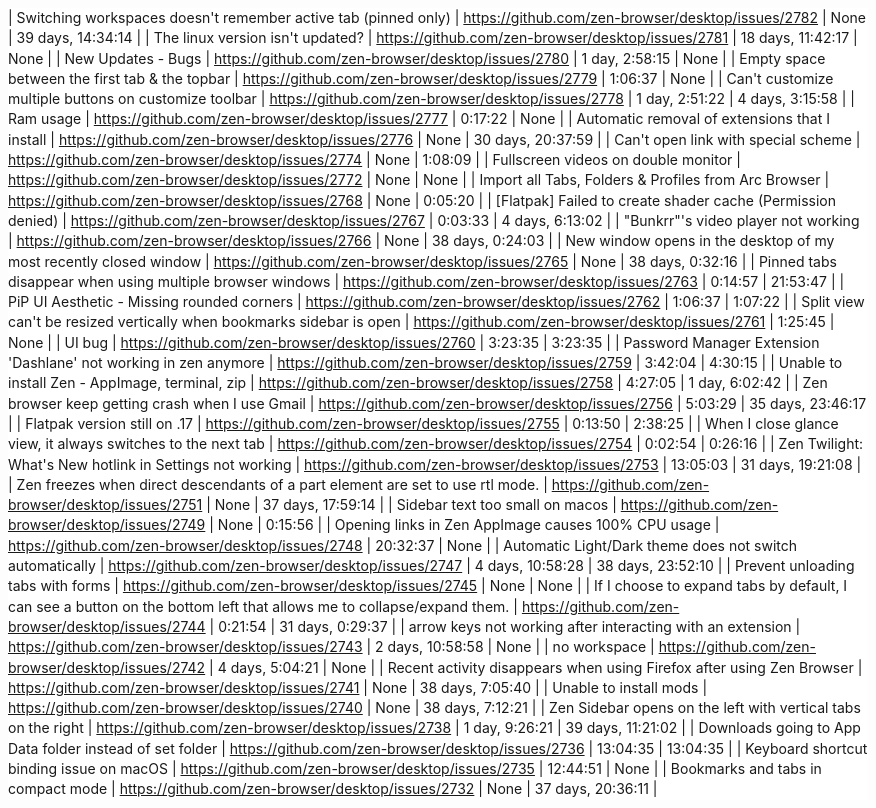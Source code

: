 | Switching workspaces doesn't remember active tab (pinned only) | https://github.com/zen-browser/desktop/issues/2782 | None | 39 days, 14:34:14 |
| The linux version isn't updated? | https://github.com/zen-browser/desktop/issues/2781 | 18 days, 11:42:17 | None |
| New Updates - Bugs | https://github.com/zen-browser/desktop/issues/2780 | 1 day, 2:58:15 | None |
| Empty space between the first tab & the topbar | https://github.com/zen-browser/desktop/issues/2779 | 1:06:37 | None |
| Can't customize multiple buttons on customize toolbar | https://github.com/zen-browser/desktop/issues/2778 | 1 day, 2:51:22 | 4 days, 3:15:58 |
| Ram usage | https://github.com/zen-browser/desktop/issues/2777 | 0:17:22 | None |
| Automatic removal of extensions that I install | https://github.com/zen-browser/desktop/issues/2776 | None | 30 days, 20:37:59 |
| Can't open link with special scheme | https://github.com/zen-browser/desktop/issues/2774 | None | 1:08:09 |
| Fullscreen videos on double monitor | https://github.com/zen-browser/desktop/issues/2772 | None | None |
| Import all Tabs, Folders & Profiles from Arc Browser | https://github.com/zen-browser/desktop/issues/2768 | None | 0:05:20 |
| [Flatpak] Failed to create shader cache (Permission denied) | https://github.com/zen-browser/desktop/issues/2767 | 0:03:33 | 4 days, 6:13:02 |
| "Bunkrr"'s video player not working | https://github.com/zen-browser/desktop/issues/2766 | None | 38 days, 0:24:03 |
| New window opens in the desktop of my most recently closed window | https://github.com/zen-browser/desktop/issues/2765 | None | 38 days, 0:32:16 |
| Pinned tabs disappear when using multiple browser windows | https://github.com/zen-browser/desktop/issues/2763 | 0:14:57 | 21:53:47 |
| PiP UI Aesthetic - Missing rounded corners | https://github.com/zen-browser/desktop/issues/2762 | 1:06:37 | 1:07:22 |
| Split view can't be resized vertically when bookmarks sidebar is open | https://github.com/zen-browser/desktop/issues/2761 | 1:25:45 | None |
| UI bug | https://github.com/zen-browser/desktop/issues/2760 | 3:23:35 | 3:23:35 |
| Password Manager Extension 'Dashlane' not working in zen anymore | https://github.com/zen-browser/desktop/issues/2759 | 3:42:04 | 4:30:15 |
| Unable to install Zen - AppImage, terminal, zip | https://github.com/zen-browser/desktop/issues/2758 | 4:27:05 | 1 day, 6:02:42 |
| Zen browser keep getting crash when I use Gmail | https://github.com/zen-browser/desktop/issues/2756 | 5:03:29 | 35 days, 23:46:17 |
| Flatpak version still on .17 | https://github.com/zen-browser/desktop/issues/2755 | 0:13:50 | 2:38:25 |
| When I close glance view, it always switches to the next tab | https://github.com/zen-browser/desktop/issues/2754 | 0:02:54 | 0:26:16 |
| Zen Twilight: What's New hotlink in Settings not working | https://github.com/zen-browser/desktop/issues/2753 | 13:05:03 | 31 days, 19:21:08 |
| Zen freezes when direct descendants of a part element are set to use rtl mode. | https://github.com/zen-browser/desktop/issues/2751 | None | 37 days, 17:59:14 |
| Sidebar text too small on macos | https://github.com/zen-browser/desktop/issues/2749 | None | 0:15:56 |
| Opening links in Zen AppImage causes 100% CPU usage | https://github.com/zen-browser/desktop/issues/2748 | 20:32:37 | None |
| Automatic Light/Dark theme does not switch automatically | https://github.com/zen-browser/desktop/issues/2747 | 4 days, 10:58:28 | 38 days, 23:52:10 |
| Prevent unloading tabs with forms | https://github.com/zen-browser/desktop/issues/2745 | None | None |
| If I choose to expand tabs by default, I can see a button on the bottom left that allows me to collapse/expand them. | https://github.com/zen-browser/desktop/issues/2744 | 0:21:54 | 31 days, 0:29:37 |
| arrow keys not working after interacting with an extension | https://github.com/zen-browser/desktop/issues/2743 | 2 days, 10:58:58 | None |
| no workspace | https://github.com/zen-browser/desktop/issues/2742 | 4 days, 5:04:21 | None |
| Recent activity disappears when using Firefox after using Zen Browser | https://github.com/zen-browser/desktop/issues/2741 | None | 38 days, 7:05:40 |
| Unable to install mods | https://github.com/zen-browser/desktop/issues/2740 | None | 38 days, 7:12:21 |
| Zen Sidebar opens on the left with vertical tabs on the right | https://github.com/zen-browser/desktop/issues/2738 | 1 day, 9:26:21 | 39 days, 11:21:02 |
| Downloads going to App Data folder instead of set folder | https://github.com/zen-browser/desktop/issues/2736 | 13:04:35 | 13:04:35 |
| Keyboard shortcut binding issue on macOS | https://github.com/zen-browser/desktop/issues/2735 | 12:44:51 | None |
| Bookmarks and tabs in compact mode | https://github.com/zen-browser/desktop/issues/2732 | None | 37 days, 20:36:11 |
